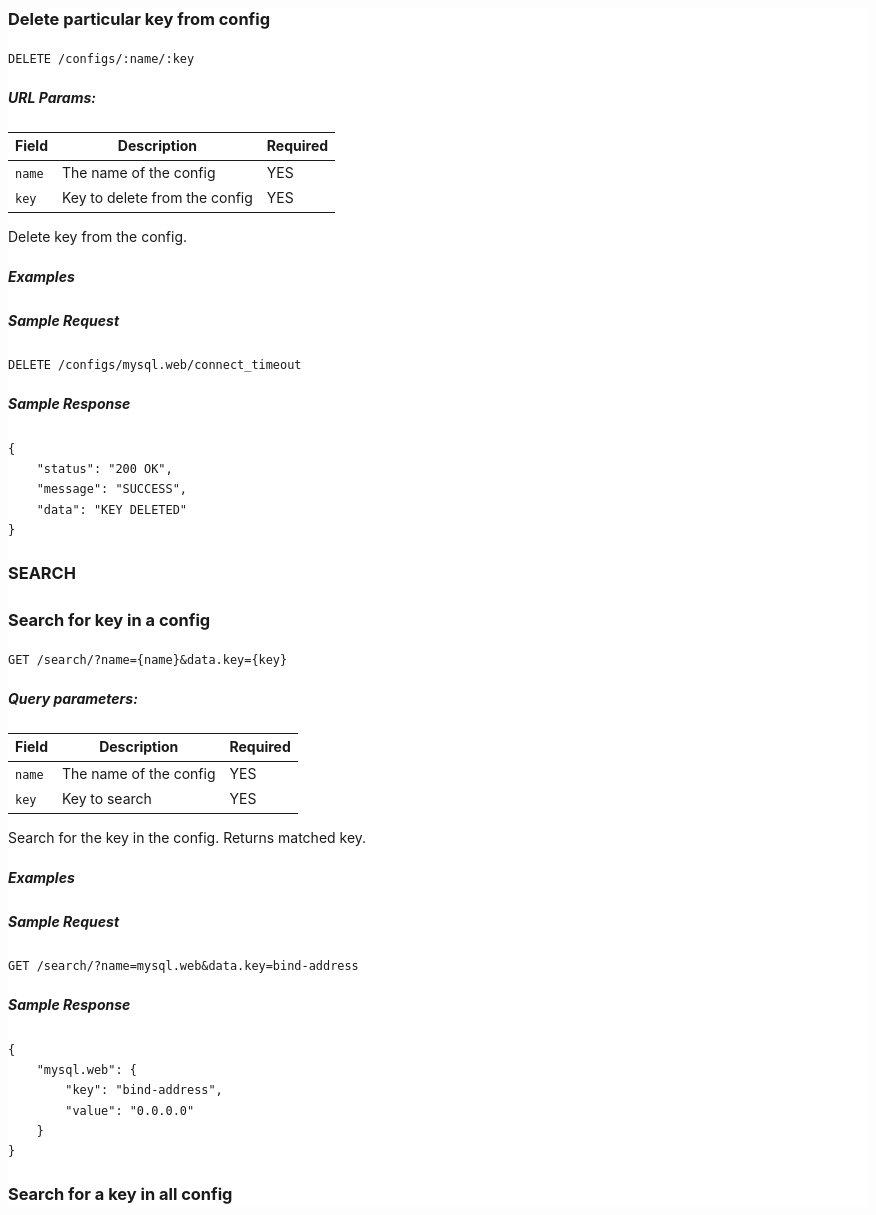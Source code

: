 ### Delete particular key from config

    DELETE /configs/:name/:key

##### URL Params:

| Field          | Description                                                       | Required   |
| -------------- | ----------------------------------------------------------------- | ---------- |
| `name`         | The name of the config                                            | YES        |
| `key`          | Key to delete from the config                                     | YES        |

Delete key from the config.
##### Examples
##### *Sample Request*
    DELETE /configs/mysql.web/connect_timeout
##### *Sample Response*
    {
        "status": "200 OK",
        "message": "SUCCESS",
        "data": "KEY DELETED"
    }


### SEARCH

### Search for key in a config

    GET /search/?name={name}&data.key={key}

##### Query parameters:

| Field          | Description                                                       | Required   |
| -------------- | ----------------------------------------------------------------- | ---------- |
| `name`         | The name of the config                                            | YES        |
| `key `         | Key to search                                                     | YES        |

Search for the key in the config. Returns matched key.
##### Examples
##### *Sample Request*
    GET /search/?name=mysql.web&data.key=bind-address
##### *Sample Response*
    {
        "mysql.web": {
            "key": "bind-address",
            "value": "0.0.0.0"
        }
    }

### Search for a key in all config
